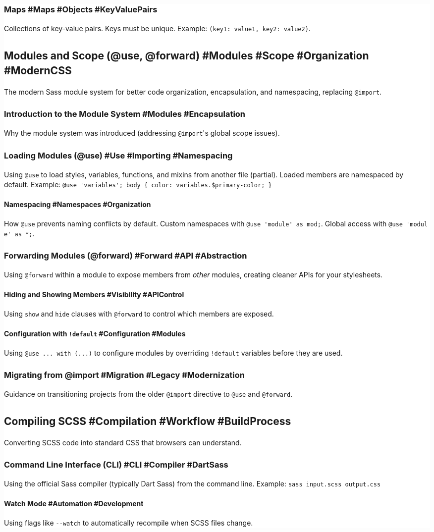 ### Maps #Maps #Objects #KeyValuePairs
Collections of key-value pairs. Keys must be unique.
Example: `(key1: value1, key2: value2)`.

## Modules and Scope (@use, @forward) #Modules #Scope #Organization #ModernCSS
The modern Sass module system for better code organization, encapsulation, and namespacing, replacing `@import`.

### Introduction to the Module System #Modules #Encapsulation
Why the module system was introduced (addressing `@import`'s global scope issues).

### Loading Modules (@use) #Use #Importing #Namespacing
Using `@use` to load styles, variables, functions, and mixins from another file (partial). Loaded members are namespaced by default.
Example: `@use 'variables'; body { color: variables.$primary-color; }`

#### Namespacing #Namespaces #Organization
How `@use` prevents naming conflicts by default. Custom namespaces with `@use 'module' as mod;`. Global access with `@use 'module' as *;`.

### Forwarding Modules (@forward) #Forward #API #Abstraction
Using `@forward` within a module to expose members from *other* modules, creating cleaner APIs for your stylesheets.

#### Hiding and Showing Members #Visibility #APIControl
Using `show` and `hide` clauses with `@forward` to control which members are exposed.

#### Configuration with `!default` #Configuration #Modules
Using `@use ... with (...)` to configure modules by overriding `!default` variables before they are used.

### Migrating from @import #Migration #Legacy #Modernization
Guidance on transitioning projects from the older `@import` directive to `@use` and `@forward`.

## Compiling SCSS #Compilation #Workflow #BuildProcess
Converting SCSS code into standard CSS that browsers can understand.

### Command Line Interface (CLI) #CLI #Compiler #DartSass
Using the official Sass compiler (typically Dart Sass) from the command line.
Example: `sass input.scss output.css`

#### Watch Mode #Automation #Development
Using flags like `--watch` to automatically recompile when SCSS files change.
